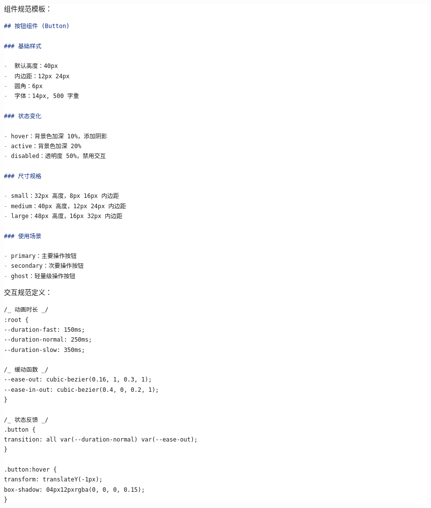 组件规范模板：

```markdown
## 按钮组件 (Button)

### 基础样式

-  默认高度：40px
-  内边距：12px 24px
-  圆角：6px
-  字体：14px, 500 字重

### 状态变化

- hover：背景色加深 10%，添加阴影
- active：背景色加深 20%
- disabled：透明度 50%，禁用交互

### 尺寸规格

- small：32px 高度，8px 16px 内边距
- medium：40px 高度，12px 24px 内边距
- large：48px 高度，16px 32px 内边距

### 使用场景

- primary：主要操作按钮
- secondary：次要操作按钮
- ghost：轻量级操作按钮
```

交互规范定义：

```markdown
/_ 动画时长 _/
:root {
--duration-fast: 150ms;
--duration-normal: 250ms;
--duration-slow: 350ms;

/_ 缓动函数 _/
--ease-out: cubic-bezier(0.16, 1, 0.3, 1);
--ease-in-out: cubic-bezier(0.4, 0, 0.2, 1);
}

/_ 状态反馈 _/
.button {
transition: all var(--duration-normal) var(--ease-out);
}

.button:hover {
transform: translateY(-1px);
box-shadow: 04px12pxrgba(0, 0, 0, 0.15);
}
```
